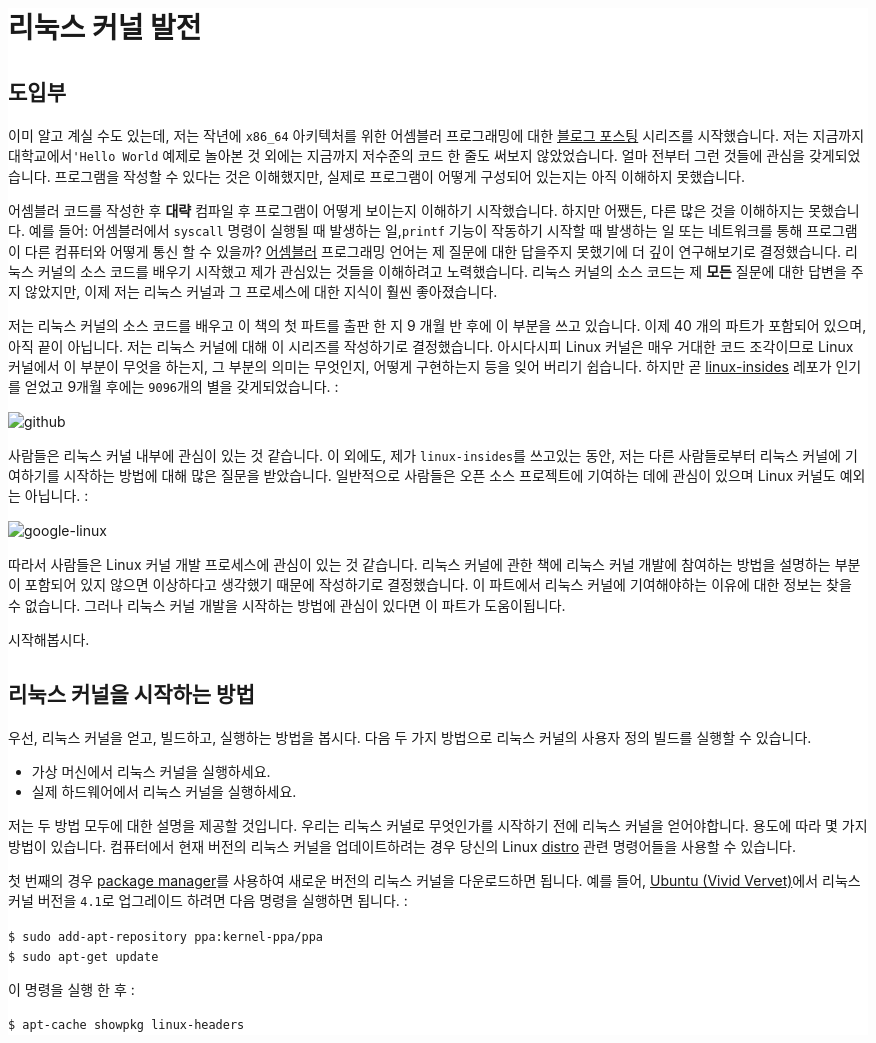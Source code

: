 리눅스 커널 발전
================================================================================

도입부
--------------------------------------------------------------------------------

이미 알고 계실 수도 있는데, 저는 작년에 `x86_64` 아키텍처를 위한 어셈블러 프로그래밍에 대한 [블로그 포스팅](https://0xax.github.io/categories/assembler/) 시리즈를 시작했습니다. 저는 지금까지 대학교에서`'Hello World` 예제로 놀아본 것 외에는 지금까지 저수준의 코드 한 줄도 써보지 않았었습니다. 얼마 전부터 그런 것들에 관심을 갖게되었습니다. 프로그램을 작성할 수 있다는 것은 이해했지만, 실제로 프로그램이 어떻게 구성되어 있는지는 아직 이해하지 못했습니다.

어셈블러 코드를 작성한 후 **대략** 컴파일 후 프로그램이 어떻게 보이는지 이해하기 시작했습니다. 하지만 어쨌든, 다른 많은 것을 이해하지는 못했습니다. 예를 들어: 어셈블러에서 `syscall` 명령이 실행될 때 발생하는 일,`printf` 기능이 작동하기 시작할 때 발생하는 일 또는 네트워크를 통해 프로그램이 다른 컴퓨터와 어떻게 통신 할 수 있을까? [어셈블러](https://en.wikipedia.org/wiki/Assembly_language#Assembler) 프로그래밍 언어는 제 질문에 대한 답을주지 못했기에 더 깊이 연구해보기로 결정했습니다. 리눅스 커널의 소스 코드를 배우기 시작했고 제가 관심있는 것들을 이해하려고 노력했습니다. 리눅스 커널의 소스 코드는 제 **모든** 질문에 대한 답변을 주지 않았지만, 이제 저는 리눅스 커널과 그 프로세스에 대한 지식이 훨씬 좋아졌습니다.

저는 리눅스 커널의 소스 코드를 배우고 이 책의 첫 파트를 출판 한 지 9 개월 반 후에 이 부분을 쓰고 있습니다. 이제 40 개의 파트가 포함되어 있으며, 아직 끝이 아닙니다. 저는 리눅스 커널에 대해 이 시리즈를 작성하기로 결정했습니다. 아시다시피 Linux 커널은 매우 거대한 코드 조각이므로 Linux 커널에서 이 부분이 무엇을 하는지, 그 부분의 의미는 무엇인지, 어떻게 구현하는지 등을 잊어 버리기 쉽습니다. 하지만 곧 [linux-insides](https://github.com/0xAX/linux-insides) 레포가 인기를 얻었고 9개월 후에는 `9096`개의 별을 갖게되었습니다. :

![github](http://i63.tinypic.com/2lbgc9f.png)

사람들은 리눅스 커널 내부에 관심이 있는 것 같습니다. 이 외에도, 제가 `linux-insides`를 쓰고있는 동안, 저는 다른 사람들로부터 리눅스 커널에 기여하기를 시작하는 방법에 대해 많은 질문을 받았습니다. 일반적으로 사람들은 오픈 소스 프로젝트에 기여하는 데에 관심이 있으며 Linux 커널도 예외는 아닙니다. :

![google-linux](http://i64.tinypic.com/2j4ot5e.png)

따라서 사람들은 Linux 커널 개발 프로세스에 관심이 있는 것 같습니다. 리눅스 커널에 관한 책에 리눅스 커널 개발에 참여하는 방법을 설명하는 부분이 포함되어 있지 않으면 이상하다고 생각했기 때문에 작성하기로 결정했습니다. 이 파트에서 리눅스 커널에 기여해야하는 이유에 대한 정보는 찾을 수 없습니다. 그러나 리눅스 커널 개발을 시작하는 방법에 관심이 있다면 이 파트가 도움이됩니다.

시작해봅시다.

리눅스 커널을 시작하는 방법
---------------------------------------------------------------------------------

우선, 리눅스 커널을 얻고, 빌드하고, 실행하는 방법을 봅시다. 다음 두 가지 방법으로 리눅스 커널의 사용자 정의 빌드를 실행할 수 있습니다.

* 가상 머신에서 리눅스 커널을 실행하세요.
* 실제 하드웨어에서 리눅스 커널을 실행하세요.

저는 두 방법 모두에 대한 설명을 제공할 것입니다. 우리는 리눅스 커널로 무엇인가를 시작하기 전에 리눅스 커널을 얻어야합니다. 용도에 따라 몇 가지 방법이 있습니다. 컴퓨터에서 현재 버전의 리눅스 커널을 업데이트하려는 경우 당신의 Linux [distro](https://en.wikipedia.org/wiki/Linux_distribution) 관련 명령어들을 사용할 수 있습니다.

첫 번째의 경우 [package manager](https://en.wikipedia.org/wiki/Package_manager)를 사용하여 새로운 버전의 리눅스 커널을 다운로드하면 됩니다. 예를 들어, [Ubuntu (Vivid Vervet)](http://releases.ubuntu.com/15.04/)에서 리눅스 커널 버전을 `4.1`로 업그레이드 하려면 다음 명령을 실행하면 됩니다. :

```
$ sudo add-apt-repository ppa:kernel-ppa/ppa
$ sudo apt-get update
```

이 명령을 실행 한 후 :

```
$ apt-cache showpkg linux-headers
```
